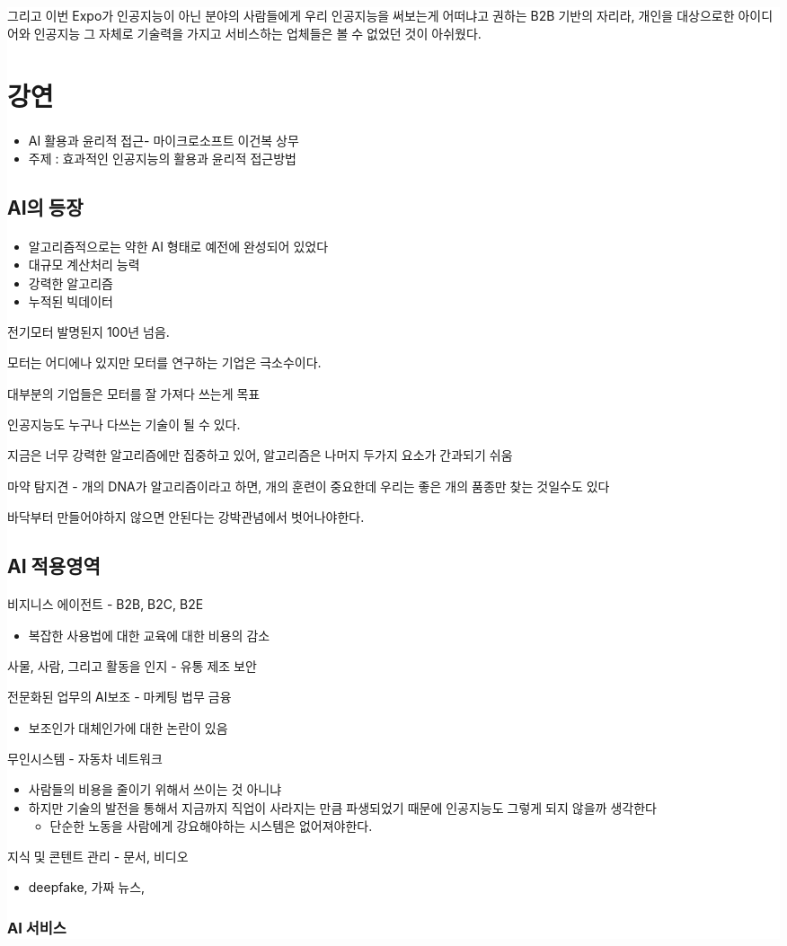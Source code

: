 그리고 이번 Expo가 인공지능이 아닌 분야의 사람들에게 우리 인공지능을 써보는게 어떠냐고 권하는 B2B 기반의 자리라, 개인을 대상으로한 아이디어와 인공지능 그 자체로 기술력을 가지고 서비스하는 업체들은 볼 수 없었던 것이 아쉬웠다.



# 강연

- AI 활용과 윤리적 접근-  마이크로소프트 이건복 상무
- 주제 : 효과적인 인공지능의 활용과 윤리적 접근방법



## AI의 등장

- 알고리즘적으로는 약한 AI 형태로 예전에 완성되어 있었다
- 대규모 계산처리 능력
- 강력한 알고리즘
- 누적된 빅데이터

전기모터 발명된지 100년 넘음.

모터는 어디에나 있지만 모터를 연구하는 기업은 극소수이다.

대부분의 기업들은 모터를 잘 가져다 쓰는게 목표

인공지능도 누구나 다쓰는 기술이 될 수 있다. 

지금은 너무 강력한 알고리즘에만 집중하고 있어, 알고리즘은 나머지 두가지 요소가 간과되기 쉬움

마약 탐지견 - 개의 DNA가 알고리즘이라고 하면, 개의 훈련이 중요한데 우리는 좋은 개의 품종만 찾는 것일수도 있다

바닥부터 만들어야하지 않으면 안된다는 강박관념에서 벗어나야한다.



## AI 적용영역

비지니스 에이전트 - B2B, B2C, B2E

- 복잡한 사용법에 대한 교육에 대한 비용의 감소

사물, 사람, 그리고 활동을 인지 - 유통 제조 보안

전문화된 업무의 AI보조 - 마케팅 법무 금융

- 보조인가 대체인가에 대한 논란이 있음

무인시스템 - 자동차 네트워크

- 사람들의 비용을 줄이기 위해서 쓰이는 것 아니냐
- 하지만 기술의 발전을 통해서 지금까지 직업이 사라지는 만큼 파생되었기 때문에 인공지능도 그렇게 되지 않을까 생각한다
  - 단순한 노동을 사람에게 강요해야하는 시스템은 없어져야한다.

지식 및 콘텐트 관리 - 문서, 비디오

- deepfake, 가짜 뉴스, 



### AI 서비스
